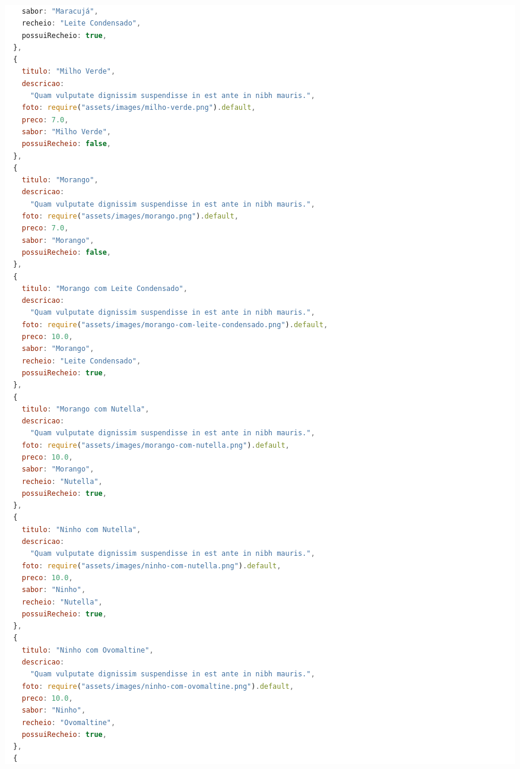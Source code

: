 ```js
    sabor: "Maracujá",
    recheio: "Leite Condensado",
    possuiRecheio: true,
  },
  {
    titulo: "Milho Verde",
    descricao:
      "Quam vulputate dignissim suspendisse in est ante in nibh mauris.",
    foto: require("assets/images/milho-verde.png").default,
    preco: 7.0,
    sabor: "Milho Verde",
    possuiRecheio: false,
  },
  {
    titulo: "Morango",
    descricao:
      "Quam vulputate dignissim suspendisse in est ante in nibh mauris.",
    foto: require("assets/images/morango.png").default,
    preco: 7.0,
    sabor: "Morango",
    possuiRecheio: false,
  },
  {
    titulo: "Morango com Leite Condensado",
    descricao:
      "Quam vulputate dignissim suspendisse in est ante in nibh mauris.",
    foto: require("assets/images/morango-com-leite-condensado.png").default,
    preco: 10.0,
    sabor: "Morango",
    recheio: "Leite Condensado",
    possuiRecheio: true,
  },
  {
    titulo: "Morango com Nutella",
    descricao:
      "Quam vulputate dignissim suspendisse in est ante in nibh mauris.",
    foto: require("assets/images/morango-com-nutella.png").default,
    preco: 10.0,
    sabor: "Morango",
    recheio: "Nutella",
    possuiRecheio: true,
  },
  {
    titulo: "Ninho com Nutella",
    descricao:
      "Quam vulputate dignissim suspendisse in est ante in nibh mauris.",
    foto: require("assets/images/ninho-com-nutella.png").default,
    preco: 10.0,
    sabor: "Ninho",
    recheio: "Nutella",
    possuiRecheio: true,
  },
  {
    titulo: "Ninho com Ovomaltine",
    descricao:
      "Quam vulputate dignissim suspendisse in est ante in nibh mauris.",
    foto: require("assets/images/ninho-com-ovomaltine.png").default,
    preco: 10.0,
    sabor: "Ninho",
    recheio: "Ovomaltine",
    possuiRecheio: true,
  },
  {
```